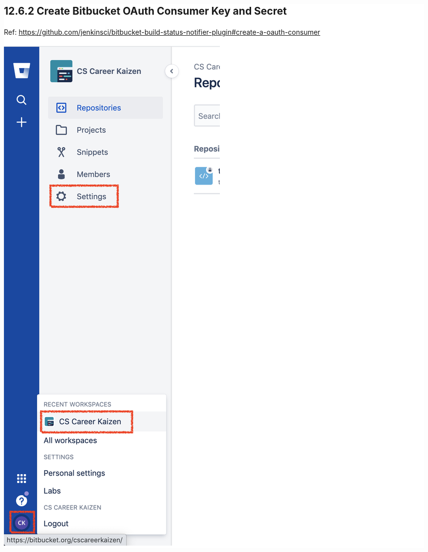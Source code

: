 ## 12.6.2 Create Bitbucket OAuth Consumer Key and Secret
Ref: https://github.com/jenkinsci/bitbucket-build-status-notifier-plugin#create-a-oauth-consumer

![alt text](../imgs/bitbucket_setting.png "")